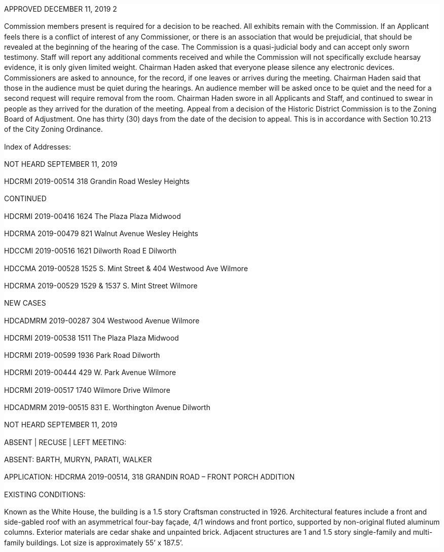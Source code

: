 APPROVED DECEMBER 11, 2019 2

Commission members present is required for a decision to be reached. All exhibits remain with the Commission. If an Applicant feels there is a conflict of interest of any Commissioner, or there is an association that would be prejudicial, that should be revealed at the beginning of the hearing of the case. The Commission is a quasi-judicial body and can accept only sworn testimony. Staff will report any additional comments received and while the Commission will not specifically exclude hearsay evidence, it is only given limited weight. Chairman Haden asked that everyone please silence any electronic devices. Commissioners are asked to announce, for the record, if one leaves or arrives during the meeting. Chairman Haden said that those in the audience must be quiet during the hearings. An audience member will be asked once to be quiet and the need for a second request will require removal from the room. Chairman Haden swore in all Applicants and Staff, and continued to swear in people as they arrived for the duration of the meeting. Appeal from a decision of the Historic District Commission is to the Zoning Board of Adjustment. One has thirty (30) days from the date of the decision to appeal. This is in accordance with Section 10.213 of the City Zoning Ordinance. 

Index of Addresses: 

NOT HEARD SEPTEMBER 11, 2019 

HDCRMI 2019-00514 318 Grandin Road Wesley Heights 

CONTINUED 

HDCRMI 2019-00416 1624 The Plaza Plaza Midwood 

HDCRMA 2019-00479 821 Walnut Avenue Wesley Heights 

HDCCMI 2019-00516 1621 Dilworth Road E Dilworth 

HDCCMA 2019-00528 1525 S. Mint Street & 404 Westwood Ave Wilmore 

HDCRMA 2019-00529 1529 & 1537 S. Mint Street Wilmore 

NEW CASES 

HDCADMRM 2019-00287 304 Westwood Avenue Wilmore 

HDCRMI 2019-00538 1511 The Plaza Plaza Midwood 

HDCRMI 2019-00599 1936 Park Road Dilworth 

HDCRMI 2019-00444 429 W. Park Avenue Wilmore 

HDCRMI 2019-00517 1740 Wilmore Drive Wilmore 

HDCADMRM 2019-00515 831 E. Worthington Avenue Dilworth 

NOT HEARD SEPTEMBER 11, 2019 

ABSENT | RECUSE | LEFT MEETING: 

ABSENT: BARTH, MURYN, PARATI, WALKER 

APPLICATION: HDCRMA 2019-00514, 318 GRANDIN ROAD – FRONT PORCH ADDITION 

EXISTING CONDITIONS: 

Known as the White House, the building is a 1.5 story Craftsman constructed in 1926. Architectural features include a front and side-gabled roof with an asymmetrical four-bay façade, 4/1 windows and front portico, supported by non-original fluted aluminum columns. Exterior materials are cedar shake and unpainted brick. Adjacent structures are 1 and 1.5 story single-family and multi-family buildings. Lot size is approximately 55’ x 187.5’. 
